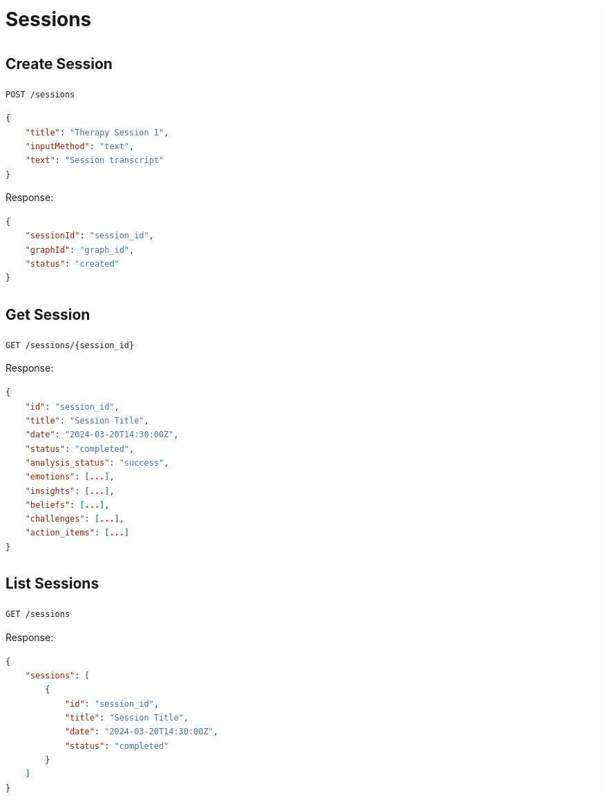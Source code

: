 # Sessions

## Create Session
```http
POST /sessions
```
```json
{
    "title": "Therapy Session 1",
    "inputMethod": "text",
    "text": "Session transcript"
}
```
Response:
```json
{
    "sessionId": "session_id",
    "graphId": "graph_id",
    "status": "created"
}
```

## Get Session
```http
GET /sessions/{session_id}
```
Response:
```json
{
    "id": "session_id",
    "title": "Session Title",
    "date": "2024-03-20T14:30:00Z",
    "status": "completed",
    "analysis_status": "success",
    "emotions": [...],
    "insights": [...],
    "beliefs": [...],
    "challenges": [...],
    "action_items": [...]
}
```

## List Sessions
```http
GET /sessions
```
Response:
```json
{
    "sessions": [
        {
            "id": "session_id",
            "title": "Session Title",
            "date": "2024-03-20T14:30:00Z",
            "status": "completed"
        }
    ]
}
```
